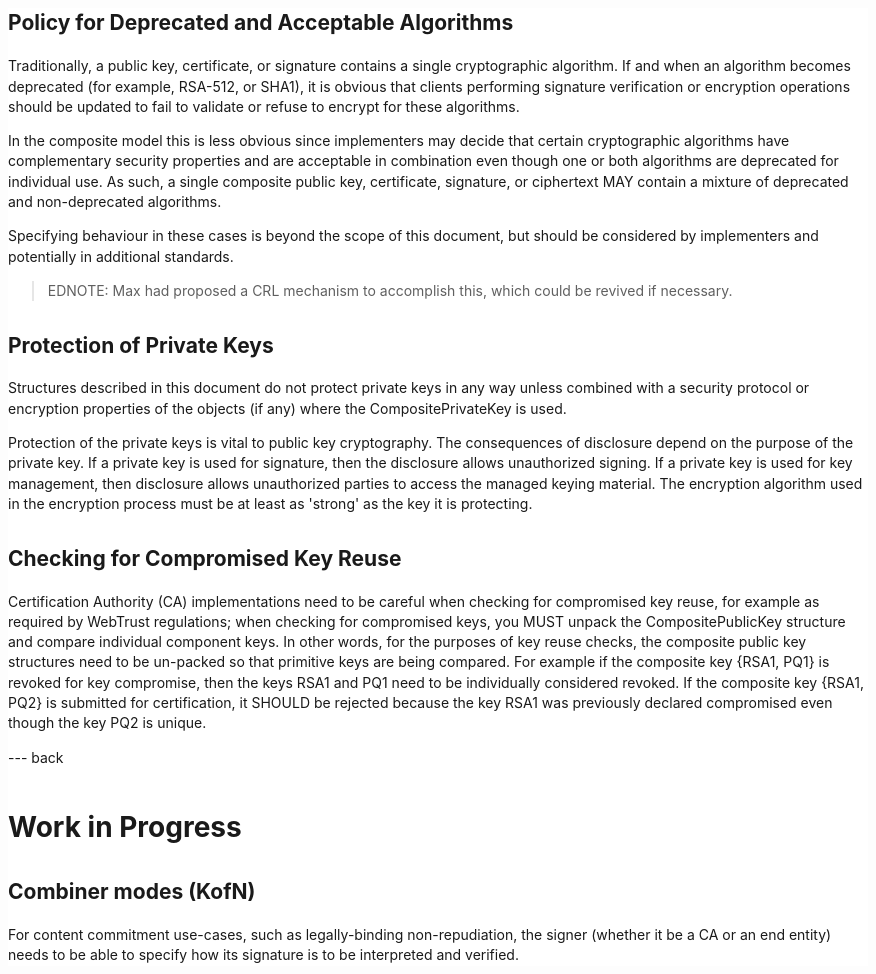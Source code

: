 
## Policy for Deprecated and Acceptable Algorithms

Traditionally, a public key, certificate, or signature contains a single cryptographic algorithm. If and when an algorithm becomes deprecated (for example, RSA-512, or SHA1), it is obvious that clients performing signature verification or encryption operations should be updated to fail to validate or refuse to encrypt for these algorithms.

In the composite model this is less obvious since implementers may decide that certain cryptographic algorithms have complementary security properties and are acceptable in combination even though one or both algorithms are deprecated for individual use. As such, a single composite public key, certificate, signature, or ciphertext MAY contain a mixture of deprecated and non-deprecated algorithms. 

Specifying behaviour in these cases is beyond the scope of this document, but should be considered by implementers and potentially in additional standards.

> EDNOTE: Max had proposed a CRL mechanism to accomplish this, which could be revived if necessary.

## Protection of Private Keys

Structures described in this document do not protect private keys in any way unless combined with a security protocol or encryption properties of the objects (if any) where the CompositePrivateKey is used.

Protection of the private keys is vital to public key cryptography. The consequences of disclosure depend on the purpose of the private key. If a private key is used for signature, then the disclosure allows unauthorized signing. If a private key is used for key management, then disclosure allows unauthorized parties to access the managed keying material. The encryption algorithm used in the encryption process must be at least as 'strong' as the key it is protecting.

## Checking for Compromised Key Reuse

Certification Authority (CA) implementations need to be careful when checking for compromised key reuse, for example as required by WebTrust regulations; when checking for compromised keys, you MUST unpack the CompositePublicKey structure and compare individual component keys. In other words, for the purposes of key reuse checks, the composite public key structures need to be un-packed so that primitive keys are being compared. For example if the composite key {RSA1, PQ1} is revoked for key compromise, then the keys RSA1 and PQ1 need to be individually considered revoked. If the composite key {RSA1, PQ2} is submitted for certification, it SHOULD be rejected because the key RSA1 was previously declared compromised even though the key PQ2 is unique.






--- back

# Work in Progress

## Combiner modes (KofN)

For content commitment use-cases, such as legally-binding non-repudiation, the signer (whether it be a CA or an end entity) needs to be able to specify how its signature is to be interpreted and verified.
